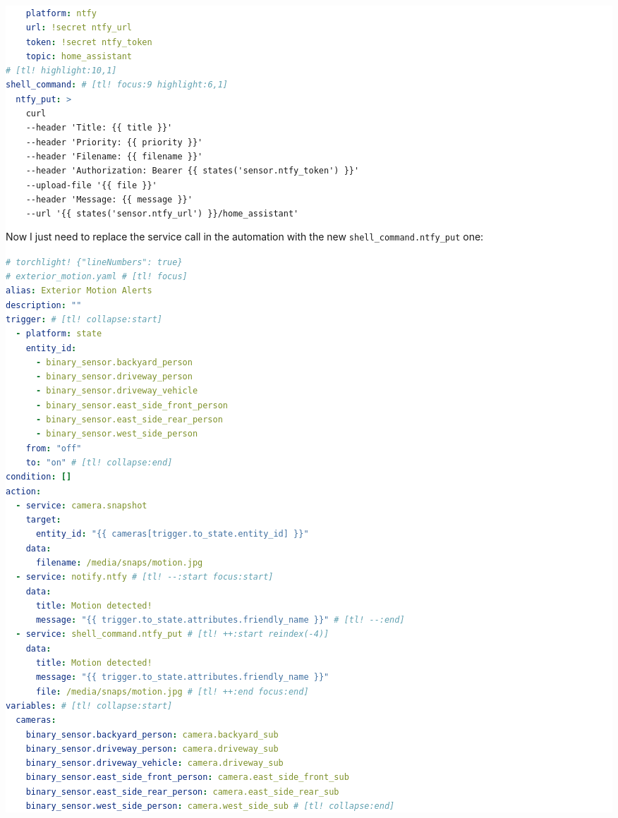 ```yaml
    platform: ntfy
    url: !secret ntfy_url
    token: !secret ntfy_token
    topic: home_assistant
# [tl! highlight:10,1]
shell_command: # [tl! focus:9 highlight:6,1]
  ntfy_put: >
    curl
    --header 'Title: {{ title }}'
    --header 'Priority: {{ priority }}'
    --header 'Filename: {{ filename }}'
    --header 'Authorization: Bearer {{ states('sensor.ntfy_token') }}'
    --upload-file '{{ file }}'
    --header 'Message: {{ message }}'
    --url '{{ states('sensor.ntfy_url') }}/home_assistant'
```

Now I just need to replace the service call in the automation with the new `shell_command.ntfy_put` one:
```yaml
# torchlight! {"lineNumbers": true}
# exterior_motion.yaml # [tl! focus]
alias: Exterior Motion Alerts
description: ""
trigger: # [tl! collapse:start]
  - platform: state
    entity_id:
      - binary_sensor.backyard_person
      - binary_sensor.driveway_person
      - binary_sensor.driveway_vehicle
      - binary_sensor.east_side_front_person
      - binary_sensor.east_side_rear_person
      - binary_sensor.west_side_person
    from: "off"
    to: "on" # [tl! collapse:end]
condition: []
action:
  - service: camera.snapshot
    target:
      entity_id: "{{ cameras[trigger.to_state.entity_id] }}"
    data:
      filename: /media/snaps/motion.jpg
  - service: notify.ntfy # [tl! --:start focus:start]
    data:
      title: Motion detected!
      message: "{{ trigger.to_state.attributes.friendly_name }}" # [tl! --:end]
  - service: shell_command.ntfy_put # [tl! ++:start reindex(-4)]
    data:
      title: Motion detected!
      message: "{{ trigger.to_state.attributes.friendly_name }}"
      file: /media/snaps/motion.jpg # [tl! ++:end focus:end]
variables: # [tl! collapse:start]
  cameras:
    binary_sensor.backyard_person: camera.backyard_sub
    binary_sensor.driveway_person: camera.driveway_sub
    binary_sensor.driveway_vehicle: camera.driveway_sub
    binary_sensor.east_side_front_person: camera.east_side_front_sub
    binary_sensor.east_side_rear_person: camera.east_side_rear_sub
    binary_sensor.west_side_person: camera.west_side_sub # [tl! collapse:end]
```
